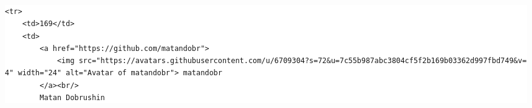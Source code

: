 	<tr>
		<td>169</td>
		<td>
			<a href="https://github.com/matandobr">
				<img src="https://avatars.githubusercontent.com/u/6709304?s=72&u=7c55b987abc3804cf5f2b169b03362d997fbd749&v=4" width="24" alt="Avatar of matandobr"> matandobr
			</a><br/>
			Matan Dobrushin
